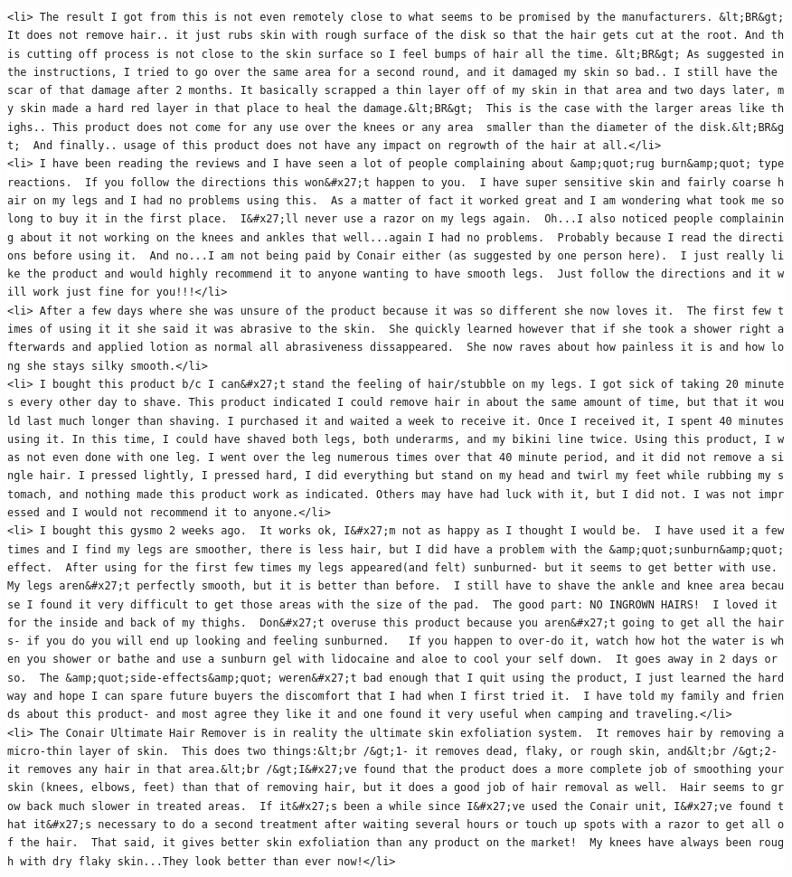     <li> The result I got from this is not even remotely close to what seems to be promised by the manufacturers. &lt;BR&gt; It does not remove hair.. it just rubs skin with rough surface of the disk so that the hair gets cut at the root. And this cutting off process is not close to the skin surface so I feel bumps of hair all the time. &lt;BR&gt; As suggested in the instructions, I tried to go over the same area for a second round, and it damaged my skin so bad.. I still have the scar of that damage after 2 months. It basically scrapped a thin layer off of my skin in that area and two days later, my skin made a hard red layer in that place to heal the damage.&lt;BR&gt;  This is the case with the larger areas like thighs.. This product does not come for any use over the knees or any area  smaller than the diameter of the disk.&lt;BR&gt;  And finally.. usage of this product does not have any impact on regrowth of the hair at all.</li>
    <li> I have been reading the reviews and I have seen a lot of people complaining about &amp;quot;rug burn&amp;quot; type reactions.  If you follow the directions this won&#x27;t happen to you.  I have super sensitive skin and fairly coarse hair on my legs and I had no problems using this.  As a matter of fact it worked great and I am wondering what took me so long to buy it in the first place.  I&#x27;ll never use a razor on my legs again.  Oh...I also noticed people complaining about it not working on the knees and ankles that well...again I had no problems.  Probably because I read the directions before using it.  And no...I am not being paid by Conair either (as suggested by one person here).  I just really like the product and would highly recommend it to anyone wanting to have smooth legs.  Just follow the directions and it will work just fine for you!!!</li>
    <li> After a few days where she was unsure of the product because it was so different she now loves it.  The first few times of using it it she said it was abrasive to the skin.  She quickly learned however that if she took a shower right afterwards and applied lotion as normal all abrasiveness dissappeared.  She now raves about how painless it is and how long she stays silky smooth.</li>
    <li> I bought this product b/c I can&#x27;t stand the feeling of hair/stubble on my legs. I got sick of taking 20 minutes every other day to shave. This product indicated I could remove hair in about the same amount of time, but that it would last much longer than shaving. I purchased it and waited a week to receive it. Once I received it, I spent 40 minutes using it. In this time, I could have shaved both legs, both underarms, and my bikini line twice. Using this product, I was not even done with one leg. I went over the leg numerous times over that 40 minute period, and it did not remove a single hair. I pressed lightly, I pressed hard, I did everything but stand on my head and twirl my feet while rubbing my stomach, and nothing made this product work as indicated. Others may have had luck with it, but I did not. I was not impressed and I would not recommend it to anyone.</li>
    <li> I bought this gysmo 2 weeks ago.  It works ok, I&#x27;m not as happy as I thought I would be.  I have used it a few times and I find my legs are smoother, there is less hair, but I did have a problem with the &amp;quot;sunburn&amp;quot; effect.  After using for the first few times my legs appeared(and felt) sunburned- but it seems to get better with use.  My legs aren&#x27;t perfectly smooth, but it is better than before.  I still have to shave the ankle and knee area because I found it very difficult to get those areas with the size of the pad.  The good part: NO INGROWN HAIRS!  I loved it for the inside and back of my thighs.  Don&#x27;t overuse this product because you aren&#x27;t going to get all the hairs- if you do you will end up looking and feeling sunburned.   If you happen to over-do it, watch how hot the water is when you shower or bathe and use a sunburn gel with lidocaine and aloe to cool your self down.  It goes away in 2 days or so.  The &amp;quot;side-effects&amp;quot; weren&#x27;t bad enough that I quit using the product, I just learned the hard way and hope I can spare future buyers the discomfort that I had when I first tried it.  I have told my family and friends about this product- and most agree they like it and one found it very useful when camping and traveling.</li>
    <li> The Conair Ultimate Hair Remover is in reality the ultimate skin exfoliation system.  It removes hair by removing a micro-thin layer of skin.  This does two things:&lt;br /&gt;1- it removes dead, flaky, or rough skin, and&lt;br /&gt;2- it removes any hair in that area.&lt;br /&gt;I&#x27;ve found that the product does a more complete job of smoothing your skin (knees, elbows, feet) than that of removing hair, but it does a good job of hair removal as well.  Hair seems to grow back much slower in treated areas.  If it&#x27;s been a while since I&#x27;ve used the Conair unit, I&#x27;ve found that it&#x27;s necessary to do a second treatment after waiting several hours or touch up spots with a razor to get all of the hair.  That said, it gives better skin exfoliation than any product on the market!  My knees have always been rough with dry flaky skin...They look better than ever now!</li>